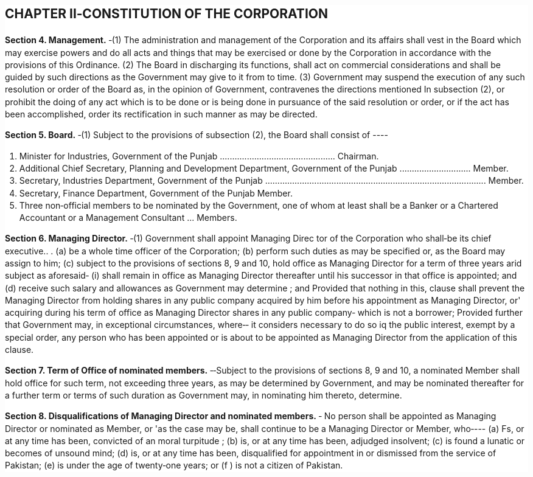 ## CHAPTER II‑CONSTITUTION OF THE CORPORATION 
**Section 4. Management.**
‑(1) The administration and management of the Corporation and its affairs shall vest in the Board which may exercise powers and do all acts and things that may be exercised or done by the Corporation in accordance with the provisions of this Ordinance.
(2) The Board in discharging its functions, shall act on commercial considerations and shall be guided by such directions as the Government may give to it from to time.
(3) Government may suspend the execution of any such resolution or order of the Board as, in the opinion of Government, contravenes the directions mentioned In subsection (2), or prohibit the doing of any act which is to be done or is being done in pursuance of the said resolution or order, or if the act has been accomplished, order its rectification in such manner as may be directed.

**Section 5. Board.**
‑(1) Subject to the provisions of subsection (2), the Board shall consist of ----

1. Minister for Industries, Government of the
   Punjab ............................................... Chairman.
2. Additional Chief Secretary, Planning and
   Development Department, Government of the Punjab ............................. Member.
3. Secretary, Industries Department, Government
   of the Punjab .......................................................................................... Member.
4. Secretary, Finance Department, Government of
   the Punjab Member.
5. Three non‑official members to be nominated by the Government, one of whom at least shall be a Banker or a Chartered Accountant or a Management Consultant ... Members.

**Section 6. Managing Director.**
‑(1) Government shall appoint Managing Direc tor of the Corporation who shall‑be its chief executive.. .
   (a) be a whole time officer of the Corporation;
   (b) perform such duties as may be specified or, as the Board may assign to him;
   (c) subject to the provisions of sections 8, 9 and 10, hold office as Managing Director for a term of three years arid subject as aforesaid‑
   (i) shall remain in office as Managing Director thereafter until his successor in that office is appointed; and
   (d) receive such salary and allowances as Government may determine ; and
   Provided that nothing in this, clause shall prevent the Managing Director from holding shares in any public company acquired by him before his appointment as Managing Director, or' acquiring during his term of office as Managing Director shares in any public company‑ which is not a borrower;
   Provided further that Government may, in exceptional circumstances, where‑‑ it considers necessary to do so iq the public interest, exempt by a special order, any person who has been appointed or is about to be appointed as Managing Director from the application of this clause.

**Section 7. Term of Office of nominated members.**
‑‑Subject to the provisions of sections 8, 9 and 10, a nominated Member shall hold office for such term, not exceeding three years, as may be determined by Government, and may be nominated thereafter for a further term or terms of such duration as Government may, in nominating him thereto, determine.

**Section 8. Disqualifications of Managing Director and nominated members.**
‑ No person shall be appointed as Managing Director or nominated as Member, or 'as the case may be, shall continue to be a Managing Director or Member, who‑---
   (a) Fs, or at any time has been, convicted of an moral turpitude ;
   (b) is, or at any time has been, adjudged insolvent;
   (c) is found a lunatic or becomes of unsound mind;
   (d) is, or at any time has been, disqualified for appointment in or dismissed from the service of Pakistan;
   (e) is under the age of twenty‑one years; or
   (f ) is not a citizen of Pakistan.
